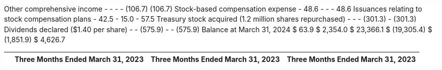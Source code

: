 </tr>
<tr>
<td>Other comprehensive income</td>
<td>-</td>
<td>-</td>
<td>-</td>
<td>-</td>
<td>(106.7)</td>
<td>(106.7)</td>
</tr>
<tr>
<td>Stock-based compensation expense</td>
<td>-</td>
<td>48.6</td>
<td>-</td>
<td>-</td>
<td>-</td>
<td>48.6</td>
</tr>
<tr>
<td>Issuances relating to stock compensation plans</td>
<td>-</td>
<td>42.5</td>
<td>-</td>
<td>15.0</td>
<td>-</td>
<td>57.5</td>
</tr>
<tr>
<td>Treasury stock acquired (1.2 million shares repurchased)</td>
<td>-</td>
<td>-</td>
<td>-</td>
<td>(301.3)</td>
<td>-</td>
<td>(301.3)</td>
</tr>
<tr>
<td>Dividends declared ($1.40 per share)</td>
<td>-</td>
<td>-</td>
<td>(575.9)</td>
<td>-</td>
<td>-</td>
<td>(575.9)</td>
</tr>
<tr>
<td>Balance at March 31, 2024</td>
<td>$ 63.9</td>
<td>$ 2,354.0</td>
<td>$ 23,366.1</td>
<td>$ (19,305.4)</td>
<td>$ (1,851.9)</td>
<td>$ 4,626.7</td>
</tr>
</tbody>
</table>
<table>
<thead>
<tr>
<th></th>
<th>Three Months Ended March 31, 2023</th>
<th>Three Months Ended March 31, 2023</th>
<th>Three Months Ended March 31, 2023</th>